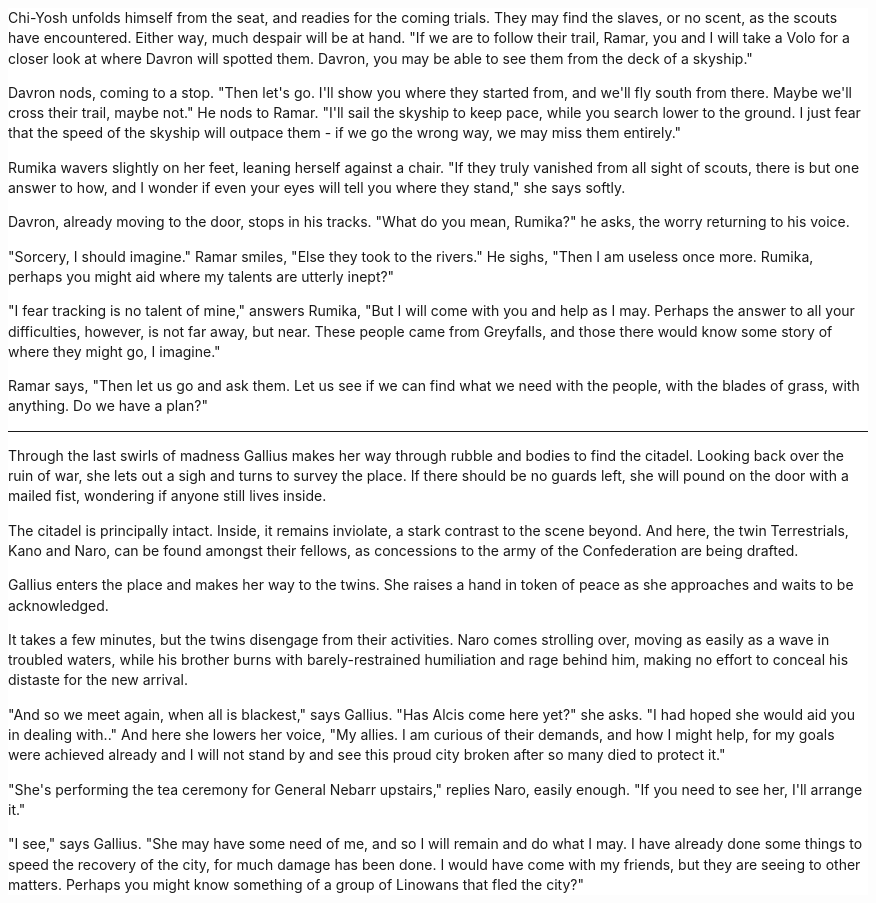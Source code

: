 Chi-Yosh unfolds himself from the seat, and readies for the coming trials. They may find the slaves, or no scent, as the scouts have encountered. Either way, much despair will be at hand. "If we are to follow their trail, Ramar, you and I will take a Volo for a closer look at where Davron will spotted them. Davron, you may be able to see them from the deck of a skyship."

Davron nods, coming to a stop. "Then let's go. I'll show you where they started from, and we'll fly south from there. Maybe we'll cross their trail, maybe not." He nods to Ramar. "I'll sail the skyship to keep pace, while you search lower to the ground. I just fear that the speed of the skyship will outpace them - if we go the wrong way, we may miss them entirely."

Rumika wavers slightly on her feet, leaning herself against a chair. "If they truly vanished from all sight of scouts, there is but one answer to how, and I wonder if even your eyes will tell you where they stand," she says softly.

Davron, already moving to the door, stops in his tracks. "What do you mean, Rumika?" he asks, the worry returning to his voice.

"Sorcery, I should imagine." Ramar smiles, "Else they took to the rivers." He sighs, "Then I am useless once more. Rumika, perhaps you might aid where my talents are utterly inept?"

"I fear tracking is no talent of mine," answers Rumika, "But I will come with you and help as I may. Perhaps the answer to all your difficulties, however, is not far away, but near. These people came from Greyfalls, and those there would know some story of where they might go, I imagine."

Ramar says, "Then let us go and ask them. Let us see if we can find what we need with the people, with the blades of grass, with anything. Do we have a plan?"

---

Through the last swirls of madness Gallius makes her way through rubble and bodies to find the citadel. Looking back over the ruin of war, she lets out a sigh and turns to survey the place. If there should be no guards left, she will pound on the door with a mailed fist, wondering if anyone still lives inside.

The citadel is principally intact. Inside, it remains inviolate, a stark contrast to the scene beyond. And here, the twin Terrestrials, Kano and Naro, can be found amongst their fellows, as concessions to the army of the Confederation are being drafted.

Gallius enters the place and makes her way to the twins. She raises a hand in token of peace as she approaches and waits to be acknowledged.

It takes a few minutes, but the twins disengage from their activities. Naro comes strolling over, moving as easily as a wave in troubled waters, while his brother burns with barely-restrained humiliation and rage behind him, making no effort to conceal his distaste for the new arrival.

"And so we meet again, when all is blackest," says Gallius. "Has Alcis come here yet?" she asks. "I had hoped she would aid you in dealing with.." And here she lowers her voice, "My allies. I am curious of their demands, and how I might help, for my goals were achieved already and I will not stand by and see this proud city broken after so many died to protect it."

"She's performing the tea ceremony for General Nebarr upstairs," replies Naro, easily enough. "If you need to see her, I'll arrange it."

"I see," says Gallius. "She may have some need of me, and so I will remain and do what I may. I have already done some things to speed the recovery of the city, for much damage has been done. I would have come with my friends, but they are seeing to other matters. Perhaps you might know something of a group of Linowans that fled the city?"
